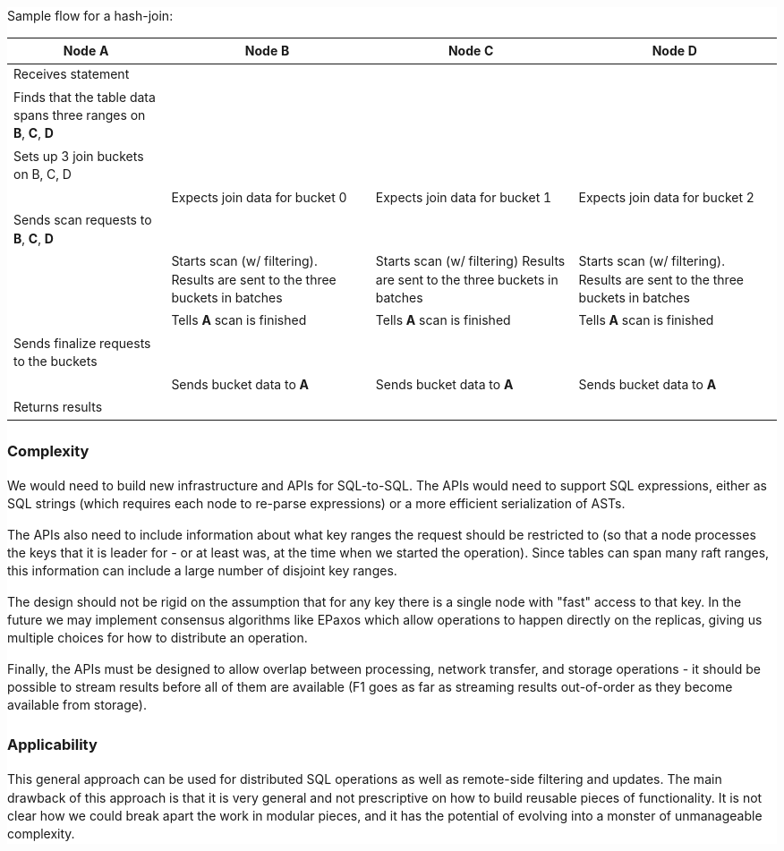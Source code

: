 Sample flow for a hash-join:

| **Node A**                                 |  **Node B**  | **Node C** | **Node D** |
|--------------------------------------------|--------------|------------|------------|
| Receives statement                         |              |            |            |
| Finds that the table data spans three ranges on **B**, **C**, **D** |  |            |
| Sets up 3 join buckets on B, C, D          |              |            |            |
|     | Expects join data for bucket 0 | Expects join data for bucket 1 | Expects join data for bucket 2 |
| Sends scan requests to **B**, **C**, **D** |              |            |            |
|     | Starts scan (w/ filtering). Results are sent to the three buckets in batches | Starts scan (w/ filtering) Results are sent to the three buckets in batches | Starts scan (w/ filtering). Results are sent to the three buckets in batches |
|     | Tells **A** scan is finished | Tells **A** scan is finished | Tells **A** scan is finished |
| Sends finalize requests to the buckets     |              |            |            |
|     | Sends bucket data to **A**  | Sends bucket data to **A** | Sends bucket data to **A**  |
| Returns results                            |              |            |            |

### Complexity

We would need to build new infrastructure and APIs for SQL-to-SQL. The APIs
would need to support SQL expressions, either as SQL strings (which requires
each node to re-parse expressions) or a more efficient serialization of ASTs.

The APIs also need to include information about what key ranges the request
should be restricted to (so that a node processes the keys that it is leader
for - or at least was, at the time when we started the operation). Since tables
can span many raft ranges, this information can include a large number of
disjoint key ranges.

The design should not be rigid on the assumption that for any key there is a
single node with "fast" access to that key. In the future we may implement
consensus algorithms like EPaxos which allow operations to happen directly on
the replicas, giving us multiple choices for how to distribute an operation.

Finally, the APIs must be designed to allow overlap between processing, network
transfer, and storage operations - it should be possible to stream results
before all of them are available (F1 goes as far as streaming results
out-of-order as they become available from storage).

### Applicability

This general approach can be used for distributed SQL operations as well as
remote-side filtering and updates. The main drawback of this approach is that it
is very general and not prescriptive on how to build reusable pieces of
functionality. It is not clear how we could break apart the work in modular
pieces, and it has the potential of evolving into a monster of unmanageable
complexity.

